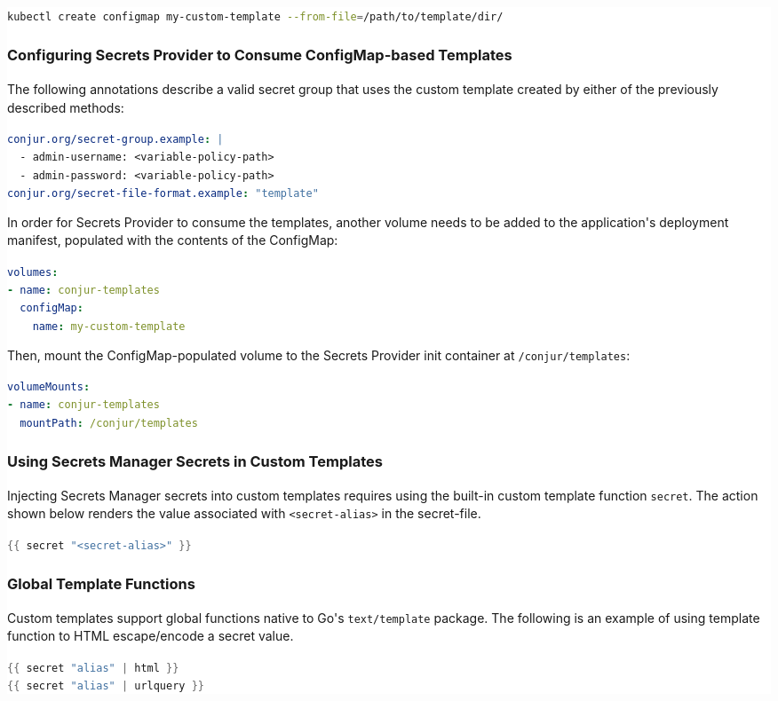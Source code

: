    ```sh
   kubectl create configmap my-custom-template --from-file=/path/to/template/dir/
   ```

   ### Configuring Secrets Provider to Consume ConfigMap-based Templates

   The following annotations describe a valid secret group that uses the custom
   template created by either of the previously described methods:

   ```yaml
   conjur.org/secret-group.example: |
     - admin-username: <variable-policy-path>
     - admin-password: <variable-policy-path>
   conjur.org/secret-file-format.example: "template"
   ```

   In order for Secrets Provider to consume the templates, another volume needs
   to be added to the application's deployment manifest, populated with the
   contents of the ConfigMap:

   ```yaml
   volumes:
   - name: conjur-templates
     configMap:
       name: my-custom-template
   ```

   Then, mount the ConfigMap-populated volume to the Secrets Provider init
   container at `/conjur/templates`:

   ```yaml
   volumeMounts:
   - name: conjur-templates
     mountPath: /conjur/templates
   ```

   </details>

### Using Secrets Manager Secrets in Custom Templates

Injecting Secrets Manager secrets into custom templates requires using the built-in custom
template function `secret`. The action shown below renders the value associated
with `<secret-alias>` in the secret-file.

```go
{{ secret "<secret-alias>" }}
```

### Global Template Functions

Custom templates support global functions native to Go's `text/template`
package. The following is an example of using template function to HTML
escape/encode a secret value.

```go
{{ secret "alias" | html }}
{{ secret "alias" | urlquery }}
```
